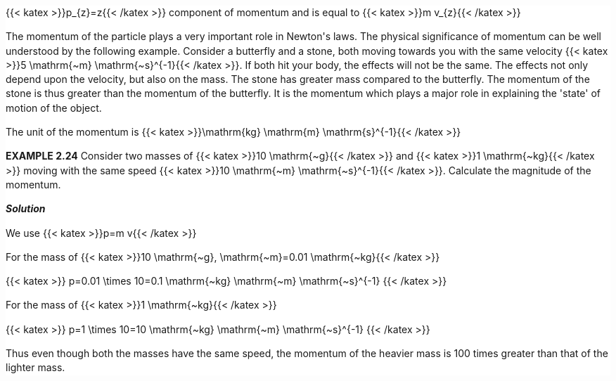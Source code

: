 {{< katex >}}p_{z}=z{{< /katex >}} component of momentum and is equal to {{< katex >}}m v_{z}{{< /katex >}}

The momentum of the particle plays a very important role in Newton's laws. The physical significance of momentum can be well understood by the following example.
Consider a butterfly and a stone, both moving towards you with the same velocity {{< katex >}}5 \mathrm{~m} \mathrm{~s}^{-1}{{< /katex >}}. If both hit your body, the effects will not be the same. The effects not only depend upon the velocity, but also on the mass. The stone has greater mass compared to the butterfly. The momentum of the stone is thus greater than the momentum of the butterfly. It is the momentum which plays a major role in explaining the 'state' of motion of the object.

The unit of the momentum is {{< katex >}}\mathrm{kg} \mathrm{m} \mathrm{s}^{-1}{{< /katex >}}

**EXAMPLE 2.24**
Consider two masses of {{< katex >}}10 \mathrm{~g}{{< /katex >}} and {{< katex >}}1 \mathrm{~kg}{{< /katex >}} moving with the same speed {{< katex >}}10 \mathrm{~m} \mathrm{~s}^{-1}{{< /katex >}}. Calculate the magnitude of the momentum.

**_Solution_** 

We use {{< katex >}}p=m v{{< /katex >}}

For the mass of {{< katex >}}10 \mathrm{~g}, \mathrm{~m}=0.01 \mathrm{~kg}{{< /katex >}}

{{< katex >}}
p=0.01 \times 10=0.1 \mathrm{~kg} \mathrm{~m} \mathrm{~s}^{-1}
{{< /katex >}}

For the mass of {{< katex >}}1 \mathrm{~kg}{{< /katex >}}

{{< katex >}}
p=1 \times 10=10 \mathrm{~kg} \mathrm{~m} \mathrm{~s}^{-1}
{{< /katex >}}

Thus even though both the masses have the same speed, the momentum of the heavier mass is 100 times greater than that of the lighter mass.